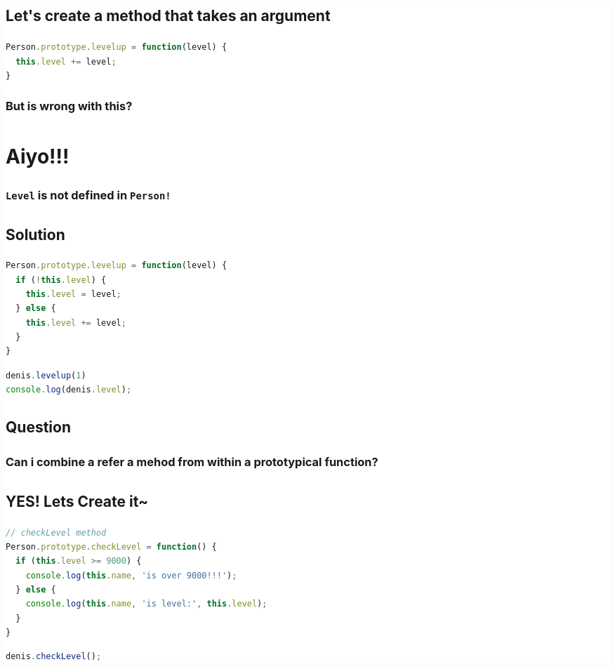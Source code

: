 Let's create a method that takes an argument
---
```js
Person.prototype.levelup = function(level) {
  this.level += level;
}
```

### But is wrong with this?


# Aiyo!!!
### `Level` is not defined in `Person!`


Solution
---

```js
Person.prototype.levelup = function(level) {
  if (!this.level) {
    this.level = level;  
  } else {
    this.level += level;
  }
}

```
```js
denis.levelup(1)
console.log(denis.level);
```

Question
---
### Can i combine a refer a mehod from within a prototypical function?

YES! Lets Create it~
---
```js
// checkLevel method
Person.prototype.checkLevel = function() {
  if (this.level >= 9000) {
    console.log(this.name, 'is over 9000!!!');
  } else {
    console.log(this.name, 'is level:', this.level);
  }
}
```
```js
denis.checkLevel();
```

